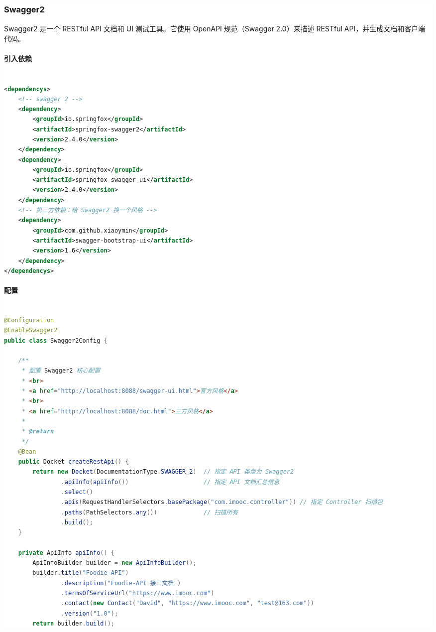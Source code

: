 ### Swagger2

Swagger2 是一个 RESTful API 文档和 UI 测试工具。它使用 OpenAPI 规范（Swagger 2.0）来描述 RESTful API，并生成文档和客户端代码。

#### 引入依赖

```xml

<dependencys>
    <!-- swagger 2 -->
    <dependency>
        <groupId>io.springfox</groupId>
        <artifactId>springfox-swagger2</artifactId>
        <version>2.4.0</version>
    </dependency>
    <dependency>
        <groupId>io.springfox</groupId>
        <artifactId>springfox-swagger-ui</artifactId>
        <version>2.4.0</version>
    </dependency>
    <!-- 第三方依赖：给 Swagger2 换一个风格 -->
    <dependency>
        <groupId>com.github.xiaoymin</groupId>
        <artifactId>swagger-bootstrap-ui</artifactId>
        <version>1.6</version>
    </dependency>
</dependencys>
```

#### 配置

```java

@Configuration
@EnableSwagger2
public class Swagger2Config {

    /**
     * 配置 Swagger2 核心配置
     * <br>
     * <a href="http://localhost:8088/swagger-ui.html">官方风格</a>
     * <br>
     * <a href="http://localhost:8088/doc.html">三方风格</a>
     *
     * @return
     */
    @Bean
    public Docket createRestApi() {
        return new Docket(DocumentationType.SWAGGER_2)  // 指定 API 类型为 Swagger2
                .apiInfo(apiInfo())                     // 指定 API 文档汇总信息
                .select()
                .apis(RequestHandlerSelectors.basePackage("com.imooc.controller")) // 指定 Controller 扫描包
                .paths(PathSelectors.any())             // 扫描所有
                .build();
    }

    private ApiInfo apiInfo() {
        ApiInfoBuilder builder = new ApiInfoBuilder();
        builder.title("Foodie-API")
                .description("Foodie-API 接口文档")
                .termsOfServiceUrl("https://www.imooc.com")
                .contact(new Contact("David", "https://www.imooc.com", "test@163.com"))
                .version("1.0");
        return builder.build();
```